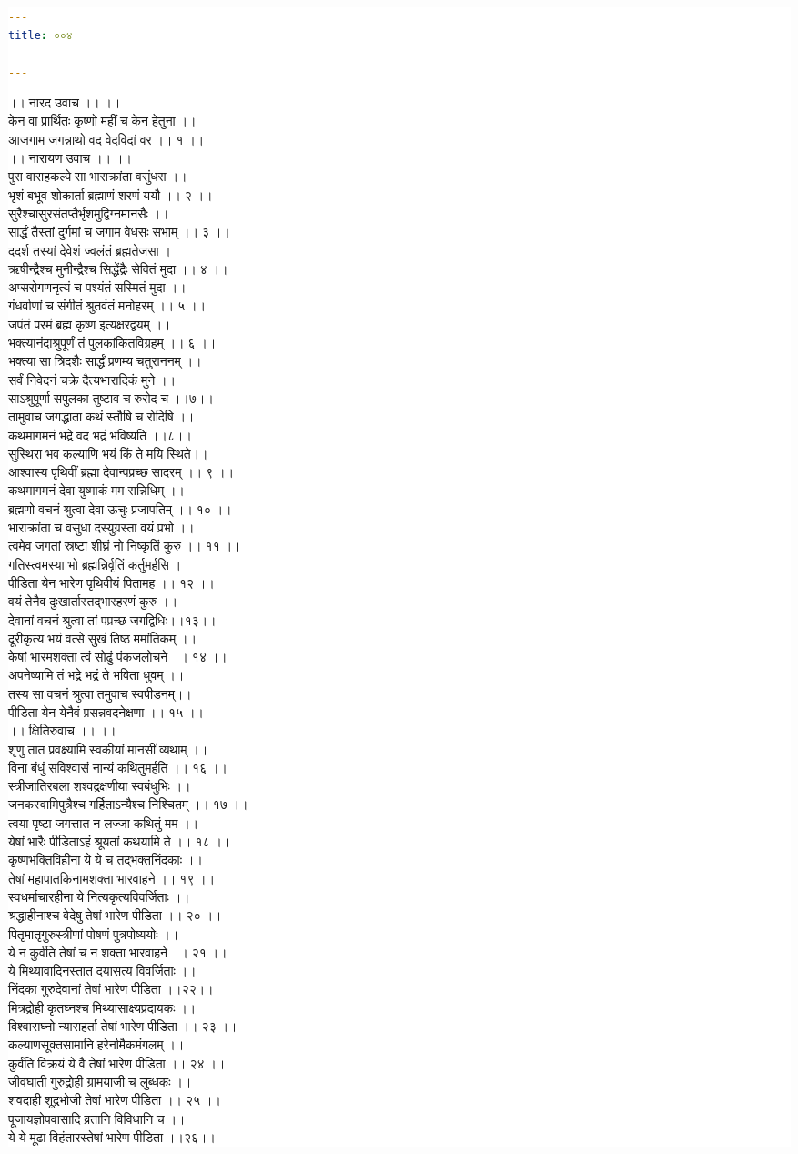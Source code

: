 ```yaml
---
title: ००४

---
```

।। नारद उवाच ।। ।।  
केन वा प्रार्थितः कृष्णो महीं च केन हेतुना ।।  
आजगाम जगन्नाथो वद वेदविदां वर ।। १ ।।  
।। नारायण उवाच ।। ।।  
पुरा वाराहकल्पे सा भाराक्रांता वसुंधरा ।।  
भृशं बभूव शोकार्ता ब्रह्माणं शरणं ययौ ।। २ ।।  
सुरैश्चासुरसंतप्तैर्भृशमुद्विग्नमानसैः ।।  
सार्द्धं तैस्तां दुर्गमां च जगाम वेधसः सभाम् ।। ३ ।।  
ददर्श तस्यां देवेशं ज्वलंतं ब्रह्मतेजसा ।।  
ऋषीन्द्रैश्च मुनीन्द्रैश्च सिद्धेंद्रैः सेवितं मुदा ।। ४ ।।  
अप्सरोगणनृत्यं च पश्यंतं सस्मितं मुदा ।।  
गंधर्वाणां च संगीतं श्रुतवंतं मनोहरम् ।। ५ ।।  
जपंतं परमं ब्रह्म कृष्ण इत्यक्षरद्वयम् ।।  
भक्त्यानंदाश्रुपूर्णं तं पुलकांकितविग्रहम् ।। ६ ।।  
भक्त्या सा त्रिदशैः सार्द्धं प्रणम्य चतुराननम् ।।  
सर्वं निवेदनं चक्रे दैत्यभारादिकं मुने ।।  
साऽश्रुपूर्णा सपुलका तुष्टाव च रुरोद च ।।७।।  
तामुवाच जगद्धाता कथं स्तौषि च रोदिषि ।।  
कथमागमनं भद्रे वद भद्रं भविष्यति ।।८।।  
सुस्थिरा भव कल्याणि भयं किं ते मयि स्थिते।।  
आश्वास्य पृथिवीं ब्रह्मा देवान्पप्रच्छ सादरम् ।। ९ ।।  
कथमागमनं देवा युष्माकं मम सन्निधिम् ।।  
ब्रह्मणो वचनं श्रुत्वा देवा ऊचुः प्रजापतिम् ।। १० ।।  
भाराक्रांता च वसुधा दस्युग्रस्ता वयं प्रभो ।।  
त्वमेव जगतां स्रष्टा शीघ्रं नो निष्कृतिं कुरु ।। ११ ।।  
गतिस्त्वमस्या भो ब्रह्मन्निर्वृतिं कर्तुमर्हसि ।।  
पीडिता येन भारेण पृथिवीयं पितामह ।। १२ ।।  
वयं तेनैव दुःखार्तास्तद्भारहरणं कुरु ।।  
देवानां वचनं श्रुत्वा तां पप्रच्छ जगद्विधिः।।१३।।  
दूरीकृत्य भयं वत्से सुखं तिष्ठ ममांतिकम् ।।  
केषां भारमशक्ता त्वं सोढुं पंकजलोचने ।। १४ ।।  
अपनेष्यामि तं भद्रे भद्रं ते भविता धुवम् ।।  
तस्य सा वचनं श्रुत्वा तमुवाच स्वपीडनम्।।  
पीडिता येन येनैवं प्रसन्नवदनेक्षणा ।। १५ ।।  
।। क्षितिरुवाच ।। ।।  
शृणु तात प्रवक्ष्यामि स्वकीयां मानसीं व्यथाम् ।।  
विना बंधुं सविश्वासं नान्यं कथितुमर्हति ।। १६ ।।  
स्त्रीजातिरबला शश्वद्रक्षणीया स्वबंधुभिः ।।  
जनकस्वामिपुत्रैश्च गर्हिताऽन्यैश्च निश्चितम् ।। १७ ।।  
त्वया पृष्टा जगत्तात न लज्जा कथितुं मम ।।  
येषां भारैः पीडिताऽहं श्रूयतां कथयामि ते ।। १८ ।।  
कृष्णभक्तिविहीना ये ये च तद्भक्तनिंदकाः ।।  
तेषां महापातकिनामशक्ता भारवाहने ।। १९ ।।  
स्वधर्माचारहीना ये नित्यकृत्यविवर्जिताः ।।  
श्रद्धाहीनाश्च वेदेषु तेषां भारेण पीडिता ।। २० ।।  
पितृमातृगुरुस्त्रीणां पोषणं पुत्रपोष्ययोः ।।  
ये न कुर्वंति तेषां च न शक्ता भारवाहने ।। २१ ।।  
ये मिथ्यावादिनस्तात दयासत्य विवर्जिताः ।।  
निंदका गुरुदेवानां तेषां भारेण पीडिता ।।२२।।  
मित्रद्रोही कृतघ्नश्च मिथ्यासाक्ष्यप्रदायकः ।।  
विश्वासघ्नो न्यासहर्ता तेषां भारेण पीडिता ।। २३ ।।  
कल्याणसूक्तसामानि हरेर्नामैकमंगलम् ।।  
कुर्वंति विक्रयं ये वै तेषां भारेण पीडिता ।। २४ ।।  
जीवघाती गुरुद्रोही ग्रामयाजी च लुब्धकः ।।  
शवदाही शूद्रभोजी तेषां भारेण पीडिता ।। २५ ।।  
पूजायज्ञोपवासादि व्रतानि विविधानि च ।।  
ये ये मूढा विहंतारस्तेषां भारेण पीडिता ।।२६।।  